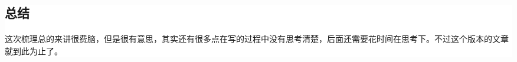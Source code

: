 [](https://www.believed-breadfruit.top/2025/02/08/2025-02-08-%E7%94%A8%E7%AC%AC%E4%B8%80%E6%80%A7%E5%8E%9F%E7%90%86%E4%BB%8E%E9%9B%B6%E6%8E%A8%E5%AF%BC%E5%89%8D%E7%AB%AF%E7%9F%A5%E8%AF%86%E4%BD%93%E7%B3%BB/#%E6%80%BB%E7%BB%93 "总结")总结
--------------------------------------------------------------------------------------------------------------------------------

这次梳理总的来讲很费脑，但是很有意思，其实还有很多点在写的过程中没有思考清楚，后面还需要花时间在思考下。不过这个版本的文章就到此为止了。
